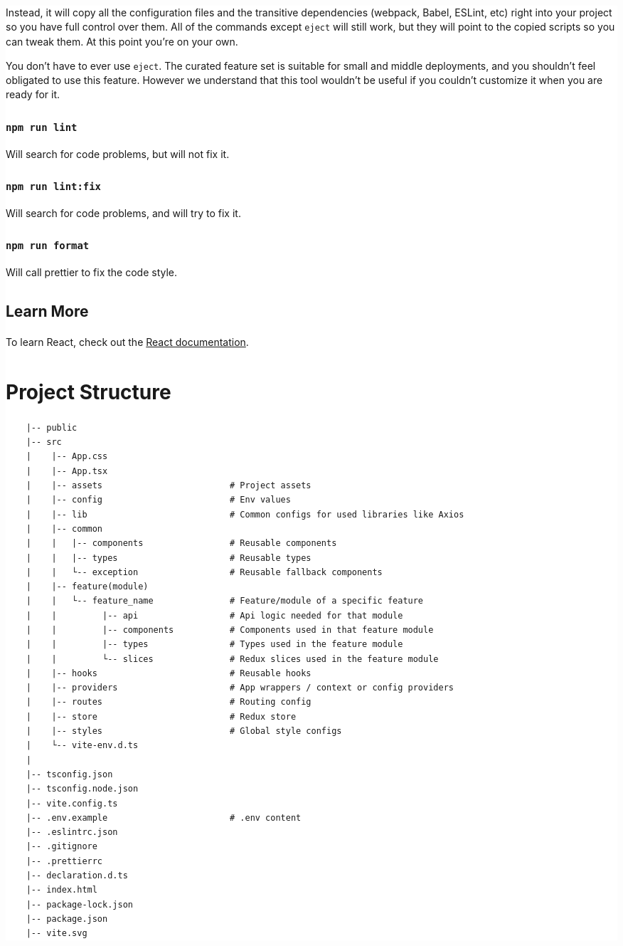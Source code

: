 Instead, it will copy all the configuration files and the transitive dependencies (webpack, Babel, ESLint, etc) right into your project so you have full control over them. All of the commands except `eject` will still work, but they will point to the copied scripts so you can tweak them. At this point you’re on your own.

You don’t have to ever use `eject`. The curated feature set is suitable for small and middle deployments, and you shouldn’t feel obligated to use this feature. However we understand that this tool wouldn’t be useful if you couldn’t customize it when you are ready for it.

### `npm run lint`

Will search for code problems, but will not fix it.

### `npm run lint:fix`

Will search for code problems, and will try to fix it.

### `npm run format`

Will call prettier to fix the code style.

## Learn More

To learn React, check out the [React documentation](https://reactjs.dev/).

# Project Structure

```
    |-- public
    |-- src
    |    |-- App.css
    |    |-- App.tsx
    |    |-- assets                         # Project assets
    |    |-- config                         # Env values
    |    |-- lib                            # Common configs for used libraries like Axios
    |    |-- common                                             
    |    |   |-- components                 # Reusable components
    |    |   |-- types                      # Reusable types
    |    |   └-- exception                  # Reusable fallback components
    |    |-- feature(module)                        
    |    |   └-- feature_name               # Feature/module of a specific feature
    |    |         |-- api                  # Api logic needed for that module
    |    |         |-- components           # Components used in that feature module
    |    |         |-- types                # Types used in the feature module
    |    |         └-- slices               # Redux slices used in the feature module
    |    |-- hooks                          # Reusable hooks
    |    |-- providers                      # App wrappers / context or config providers
    |    |-- routes                         # Routing config
    |    |-- store                          # Redux store
    |    |-- styles                         # Global style configs
    |    └-- vite-env.d.ts
    |
    |-- tsconfig.json
    |-- tsconfig.node.json
    |-- vite.config.ts
    |-- .env.example                        # .env content
    |-- .eslintrc.json
    |-- .gitignore
    |-- .prettierrc
    |-- declaration.d.ts
    |-- index.html
    |-- package-lock.json
    |-- package.json
    |-- vite.svg
```